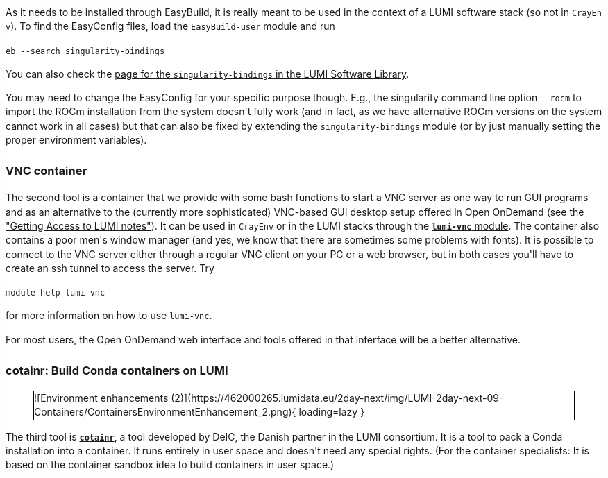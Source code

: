 As it needs to be installed through EasyBuild, it is really meant to be 
used in the context of a LUMI software stack (so not in `CrayEnv`).
To find the EasyConfig files, load the `EasyBuild-user` module and 
run

```
eb --search singularity-bindings
```

You can also check the 
[page for the `singularity-bindings` in the LUMI Software Library](https://lumi-supercomputer.github.io/LUMI-EasyBuild-docs/s/singularity-bindings/).

You may need to change the EasyConfig for your specific purpose though.
E.g., the singularity command line option `--rocm` to import the ROCm installation
from the system doesn't fully work (and in fact, as we have alternative ROCm versions
on the system cannot work in all cases) but that can also be fixed by extending
the `singularity-bindings` module 
(or by just manually setting the proper environment variables).


### VNC container

The second tool is a container that we provide with some bash functions
to start a VNC server as one way to run GUI programs and as an alternative to 
the (currently more sophisticated) VNC-based GUI desktop setup offered in Open OnDemand
(see the ["Getting Access to LUMI notes"](03-Access.md#access)).
It can be used in `CrayEnv` or in the LUMI stacks through the
[**`lumi-vnc`** module](https://lumi-supercomputer.github.io/LUMI-EasyBuild-docs/l/lumi-vnc/). 
The container also
contains a poor men's window manager (and yes, we know that there are sometimes
some problems with fonts). It is possible to connect to the VNC server either
through a regular VNC client on your PC or a web browser, but in both cases you'll
have to create an ssh tunnel to access the server. Try

```
module help lumi-vnc
```

for more information on how to use `lumi-vnc`.

For most users, the Open OnDemand web interface and tools offered in that interface will
be a better alternative.


### cotainr: Build Conda containers on LUMI

<figure markdown style="border: 1px solid #000">
  ![Environment enhancements (2)](https://462000265.lumidata.eu/2day-next/img/LUMI-2day-next-09-Containers/ContainersEnvironmentEnhancement_2.png){ loading=lazy }
</figure>

The third tool is [**`cotainr`**](https://lumi-supercomputer.github.io/LUMI-EasyBuild-docs/c/cotainr/), 
a tool developed by DeIC, the Danish partner in the LUMI consortium.
It is a tool to pack a Conda installation into a container. It runs entirely in user space and doesn't need
any special rights. (For the container specialists: It is based on the container sandbox idea to build
containers in user space.)
